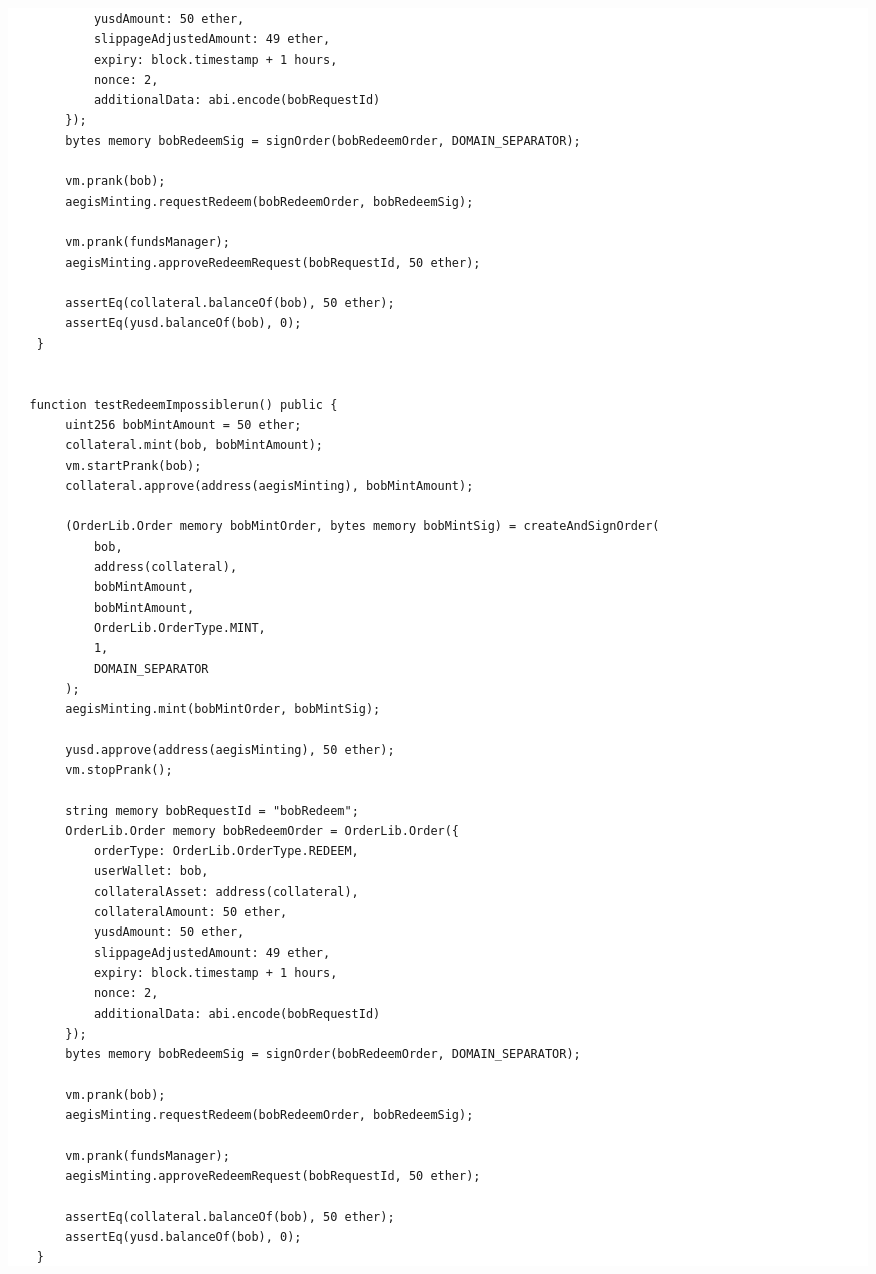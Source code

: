 ```solidity
            yusdAmount: 50 ether,
            slippageAdjustedAmount: 49 ether,
            expiry: block.timestamp + 1 hours,
            nonce: 2,
            additionalData: abi.encode(bobRequestId)
        });
        bytes memory bobRedeemSig = signOrder(bobRedeemOrder, DOMAIN_SEPARATOR);

        vm.prank(bob);
        aegisMinting.requestRedeem(bobRedeemOrder, bobRedeemSig);

        vm.prank(fundsManager);
        aegisMinting.approveRedeemRequest(bobRequestId, 50 ether);

        assertEq(collateral.balanceOf(bob), 50 ether);
        assertEq(yusd.balanceOf(bob), 0); 
    }


   function testRedeemImpossiblerun() public {
        uint256 bobMintAmount = 50 ether;
        collateral.mint(bob, bobMintAmount);
        vm.startPrank(bob);
        collateral.approve(address(aegisMinting), bobMintAmount);

        (OrderLib.Order memory bobMintOrder, bytes memory bobMintSig) = createAndSignOrder(
            bob,
            address(collateral),
            bobMintAmount,
            bobMintAmount,
            OrderLib.OrderType.MINT,
            1,
            DOMAIN_SEPARATOR
        );
        aegisMinting.mint(bobMintOrder, bobMintSig);

        yusd.approve(address(aegisMinting), 50 ether);
        vm.stopPrank();

        string memory bobRequestId = "bobRedeem";
        OrderLib.Order memory bobRedeemOrder = OrderLib.Order({
            orderType: OrderLib.OrderType.REDEEM,
            userWallet: bob,
            collateralAsset: address(collateral),
            collateralAmount: 50 ether,
            yusdAmount: 50 ether,
            slippageAdjustedAmount: 49 ether,
            expiry: block.timestamp + 1 hours,
            nonce: 2,
            additionalData: abi.encode(bobRequestId)
        });
        bytes memory bobRedeemSig = signOrder(bobRedeemOrder, DOMAIN_SEPARATOR);

        vm.prank(bob);
        aegisMinting.requestRedeem(bobRedeemOrder, bobRedeemSig);

        vm.prank(fundsManager);
        aegisMinting.approveRedeemRequest(bobRequestId, 50 ether);

        assertEq(collateral.balanceOf(bob), 50 ether);
        assertEq(yusd.balanceOf(bob), 0); 
    }

```